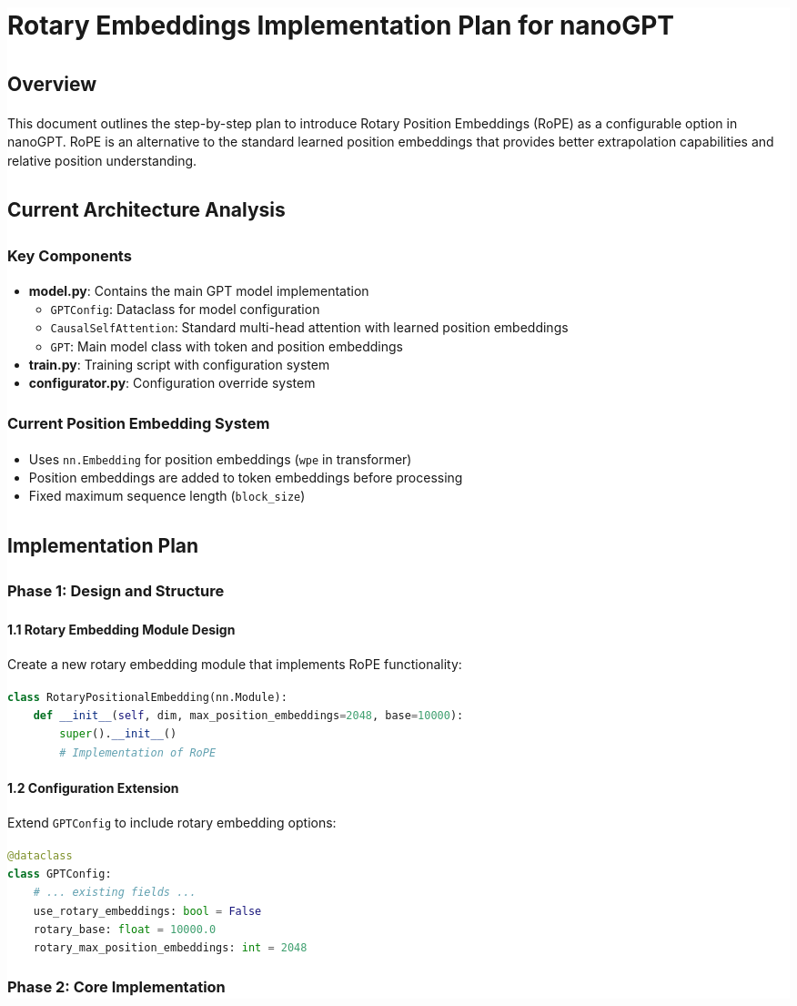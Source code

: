 # Rotary Embeddings Implementation Plan for nanoGPT

## Overview
This document outlines the step-by-step plan to introduce Rotary Position Embeddings (RoPE) as a configurable option in nanoGPT. RoPE is an alternative to the standard learned position embeddings that provides better extrapolation capabilities and relative position understanding.

## Current Architecture Analysis

### Key Components
- **model.py**: Contains the main GPT model implementation
  - `GPTConfig`: Dataclass for model configuration
  - `CausalSelfAttention`: Standard multi-head attention with learned position embeddings
  - `GPT`: Main model class with token and position embeddings
- **train.py**: Training script with configuration system
- **configurator.py**: Configuration override system

### Current Position Embedding System
- Uses `nn.Embedding` for position embeddings (`wpe` in transformer)
- Position embeddings are added to token embeddings before processing
- Fixed maximum sequence length (`block_size`)

## Implementation Plan

### Phase 1: Design and Structure

#### 1.1 Rotary Embedding Module Design
Create a new rotary embedding module that implements RoPE functionality:

```python
class RotaryPositionalEmbedding(nn.Module):
    def __init__(self, dim, max_position_embeddings=2048, base=10000):
        super().__init__()
        # Implementation of RoPE
```

#### 1.2 Configuration Extension
Extend `GPTConfig` to include rotary embedding options:

```python
@dataclass
class GPTConfig:
    # ... existing fields ...
    use_rotary_embeddings: bool = False
    rotary_base: float = 10000.0
    rotary_max_position_embeddings: int = 2048
```

### Phase 2: Core Implementation
